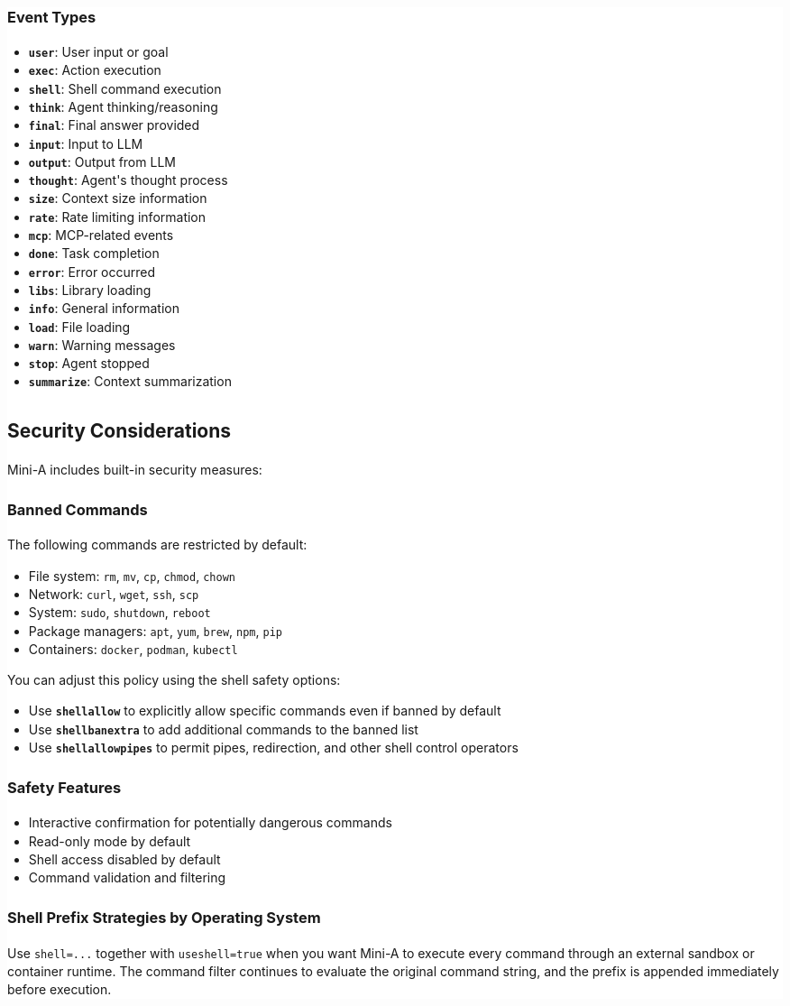 ### Event Types

- **`user`**: User input or goal
- **`exec`**: Action execution
- **`shell`**: Shell command execution
- **`think`**: Agent thinking/reasoning
- **`final`**: Final answer provided
- **`input`**: Input to LLM
- **`output`**: Output from LLM
- **`thought`**: Agent's thought process
- **`size`**: Context size information
- **`rate`**: Rate limiting information
- **`mcp`**: MCP-related events
- **`done`**: Task completion
- **`error`**: Error occurred
- **`libs`**: Library loading
- **`info`**: General information
- **`load`**: File loading
- **`warn`**: Warning messages
- **`stop`**: Agent stopped
- **`summarize`**: Context summarization

## Security Considerations

Mini-A includes built-in security measures:

### Banned Commands
The following commands are restricted by default:
- File system: `rm`, `mv`, `cp`, `chmod`, `chown`
- Network: `curl`, `wget`, `ssh`, `scp`
- System: `sudo`, `shutdown`, `reboot`
- Package managers: `apt`, `yum`, `brew`, `npm`, `pip`
- Containers: `docker`, `podman`, `kubectl`

You can adjust this policy using the shell safety options:

- Use **`shellallow`** to explicitly allow specific commands even if banned by default
- Use **`shellbanextra`** to add additional commands to the banned list
- Use **`shellallowpipes`** to permit pipes, redirection, and other shell control operators

### Safety Features
- Interactive confirmation for potentially dangerous commands
- Read-only mode by default
- Shell access disabled by default
- Command validation and filtering

### Shell Prefix Strategies by Operating System

Use `shell=...` together with `useshell=true` when you want Mini-A to execute every command through an external sandbox or container runtime. The command filter continues to evaluate the original command string, and the prefix is appended immediately before execution.
